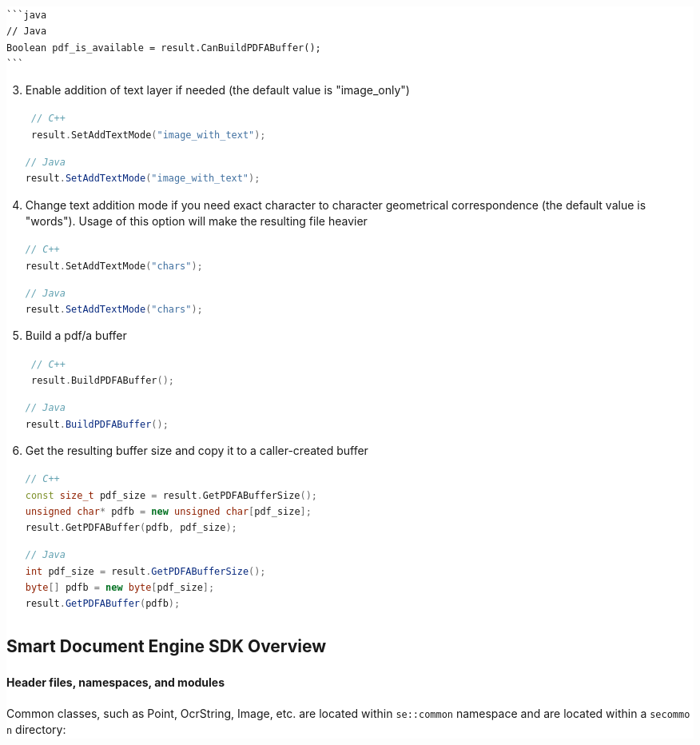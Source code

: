     ```java
    // Java
    Boolean pdf_is_available = result.CanBuildPDFABuffer();
    ```

3. Enable addition of text layer if needed (the default value is "image_only")

   ```cpp
    // C++
    result.SetAddTextMode("image_with_text");
    ```

    ```java
    // Java
    result.SetAddTextMode("image_with_text");
    ```

4. Change text addition mode if you need exact character to character geometrical correspondence (the default value is "words"). Usage of this option will make the resulting file heavier

    ```cpp
    // C++
    result.SetAddTextMode("chars");
    ```

    ```java
    // Java
    result.SetAddTextMode("chars");
    ```

5. Build a pdf/a buffer

   ```cpp
    // C++
    result.BuildPDFABuffer();
    ```

    ```java
    // Java
    result.BuildPDFABuffer();
    ```

6. Get the resulting buffer size and copy it to a caller-created buffer

    ```cpp
    // C++
    const size_t pdf_size = result.GetPDFABufferSize();
    unsigned char* pdfb = new unsigned char[pdf_size];
    result.GetPDFABuffer(pdfb, pdf_size);
    ```

    ```java
    // Java
    int pdf_size = result.GetPDFABufferSize();
    byte[] pdfb = new byte[pdf_size];
    result.GetPDFABuffer(pdfb);
    ```

## Smart Document Engine SDK Overview

#### Header files, namespaces, and modules

Common classes, such as Point, OcrString, Image, etc. are located within `se::common` namespace and are located within a `secommon` directory:

   ```